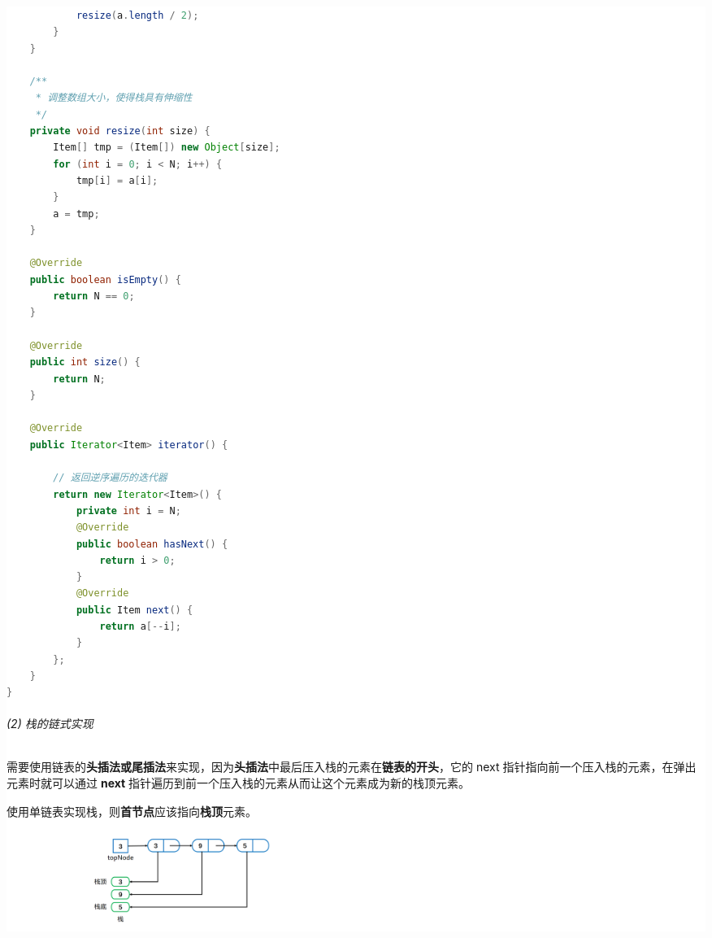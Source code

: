 ```java
            resize(a.length / 2);
        }
    }

    /**
     * 调整数组大小，使得栈具有伸缩性
     */
    private void resize(int size) {
        Item[] tmp = (Item[]) new Object[size];
        for (int i = 0; i < N; i++) {
            tmp[i] = a[i];
        }
        a = tmp;
    }

    @Override
    public boolean isEmpty() {
        return N == 0;
    }

    @Override
    public int size() {
        return N;
    }

    @Override
    public Iterator<Item> iterator() {

        // 返回逆序遍历的迭代器
        return new Iterator<Item>() {
            private int i = N;
            @Override
            public boolean hasNext() {
                return i > 0;
            }
            @Override
            public Item next() {
                return a[--i];
            }
        };
    }
}
```

###### (2) 栈的链式实现

需要使用链表的**头插法或尾插法**来实现，因为**头插法**中最后压入栈的元素在**链表的开头**，它的 next 指针指向前一个压入栈的元素，在弹出元素时就可以通过 **next** 指针遍历到前一个压入栈的元素从而让这个元素成为新的栈顶元素。

使用单链表实现栈，则**首节点**应该指向**栈顶**元素。

<img src="assets/image-20191217130931332.png" alt="image-20191217130931332" style="zoom:42%;" />

